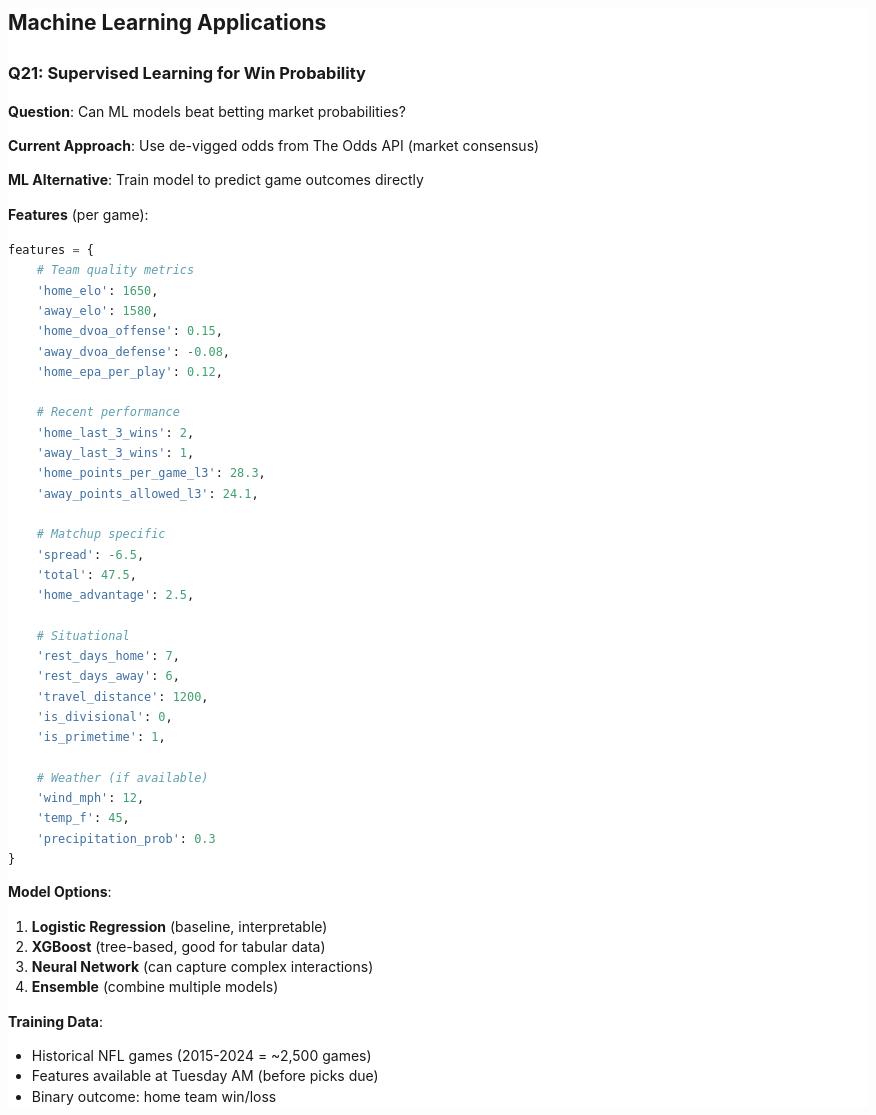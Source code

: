 
## Machine Learning Applications

### Q21: Supervised Learning for Win Probability
**Question**: Can ML models beat betting market probabilities?

**Current Approach**: Use de-vigged odds from The Odds API (market consensus)

**ML Alternative**: Train model to predict game outcomes directly

**Features** (per game):
```python
features = {
    # Team quality metrics
    'home_elo': 1650,
    'away_elo': 1580,
    'home_dvoa_offense': 0.15,
    'away_dvoa_defense': -0.08,
    'home_epa_per_play': 0.12,

    # Recent performance
    'home_last_3_wins': 2,
    'away_last_3_wins': 1,
    'home_points_per_game_l3': 28.3,
    'away_points_allowed_l3': 24.1,

    # Matchup specific
    'spread': -6.5,
    'total': 47.5,
    'home_advantage': 2.5,

    # Situational
    'rest_days_home': 7,
    'rest_days_away': 6,
    'travel_distance': 1200,
    'is_divisional': 0,
    'is_primetime': 1,

    # Weather (if available)
    'wind_mph': 12,
    'temp_f': 45,
    'precipitation_prob': 0.3
}
```

**Model Options**:
1. **Logistic Regression** (baseline, interpretable)
2. **XGBoost** (tree-based, good for tabular data)
3. **Neural Network** (can capture complex interactions)
4. **Ensemble** (combine multiple models)

**Training Data**:
- Historical NFL games (2015-2024 = ~2,500 games)
- Features available at Tuesday AM (before picks due)
- Binary outcome: home team win/loss
